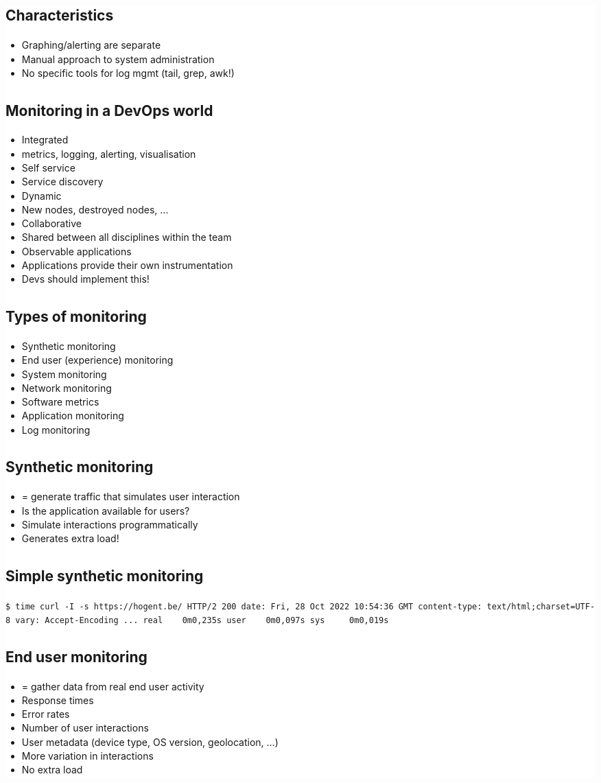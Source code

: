 ## Characteristics

- Graphing/alerting are separate
- Manual approach to system administration
- No specific tools for log mgmt (tail, grep, awk!)

## Monitoring in a DevOps world

- Integrated
- metrics, logging, alerting, visualisation
- Self service
- Service discovery
- Dynamic
- New nodes, destroyed nodes, …
- Collaborative
- Shared between all disciplines within the team
- Observable applications
- Applications provide their own instrumentation
- Devs should implement this!

## Types of monitoring

- Synthetic monitoring
- End user (experience) monitoring
- System monitoring
- Network monitoring
- Software metrics
- Application monitoring
- Log monitoring

## Synthetic monitoring

- = generate traffic that simulates user interaction
- Is the application available for users?
- Simulate interactions programmatically
- Generates extra load!

## Simple synthetic monitoring

```
$ time curl -I -s https://hogent.be/ HTTP/2 200 date: Fri, 28 Oct 2022 10:54:36 GMT content-type: text/html;charset=UTF-8 vary: Accept-Encoding ... real    0m0,235s user    0m0,097s sys     0m0,019s
```

## End user monitoring

- = gather data from real end user activity
- Response times
- Error rates
- Number of user interactions
- User metadata (device type, OS version, geolocation, …)
- More variation in interactions
- No extra load
